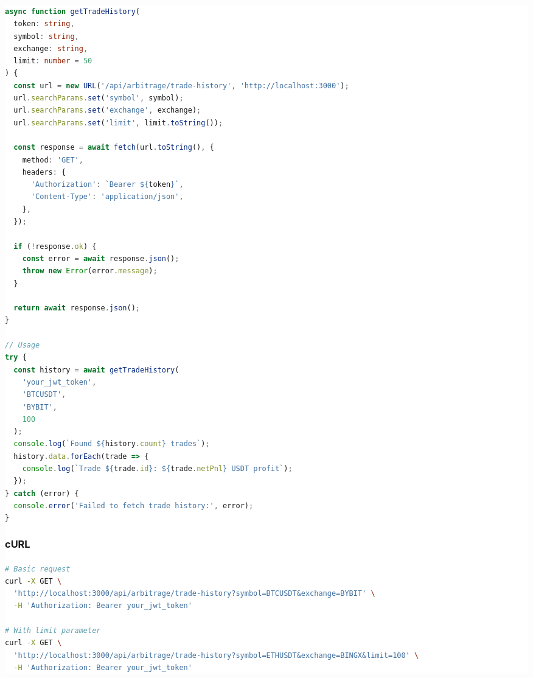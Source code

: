 ```typescript
async function getTradeHistory(
  token: string,
  symbol: string,
  exchange: string,
  limit: number = 50
) {
  const url = new URL('/api/arbitrage/trade-history', 'http://localhost:3000');
  url.searchParams.set('symbol', symbol);
  url.searchParams.set('exchange', exchange);
  url.searchParams.set('limit', limit.toString());

  const response = await fetch(url.toString(), {
    method: 'GET',
    headers: {
      'Authorization': `Bearer ${token}`,
      'Content-Type': 'application/json',
    },
  });

  if (!response.ok) {
    const error = await response.json();
    throw new Error(error.message);
  }

  return await response.json();
}

// Usage
try {
  const history = await getTradeHistory(
    'your_jwt_token',
    'BTCUSDT',
    'BYBIT',
    100
  );
  console.log(`Found ${history.count} trades`);
  history.data.forEach(trade => {
    console.log(`Trade ${trade.id}: ${trade.netPnl} USDT profit`);
  });
} catch (error) {
  console.error('Failed to fetch trade history:', error);
}
```

### cURL

```bash
# Basic request
curl -X GET \
  'http://localhost:3000/api/arbitrage/trade-history?symbol=BTCUSDT&exchange=BYBIT' \
  -H 'Authorization: Bearer your_jwt_token'

# With limit parameter
curl -X GET \
  'http://localhost:3000/api/arbitrage/trade-history?symbol=ETHUSDT&exchange=BINGX&limit=100' \
  -H 'Authorization: Bearer your_jwt_token'
```
